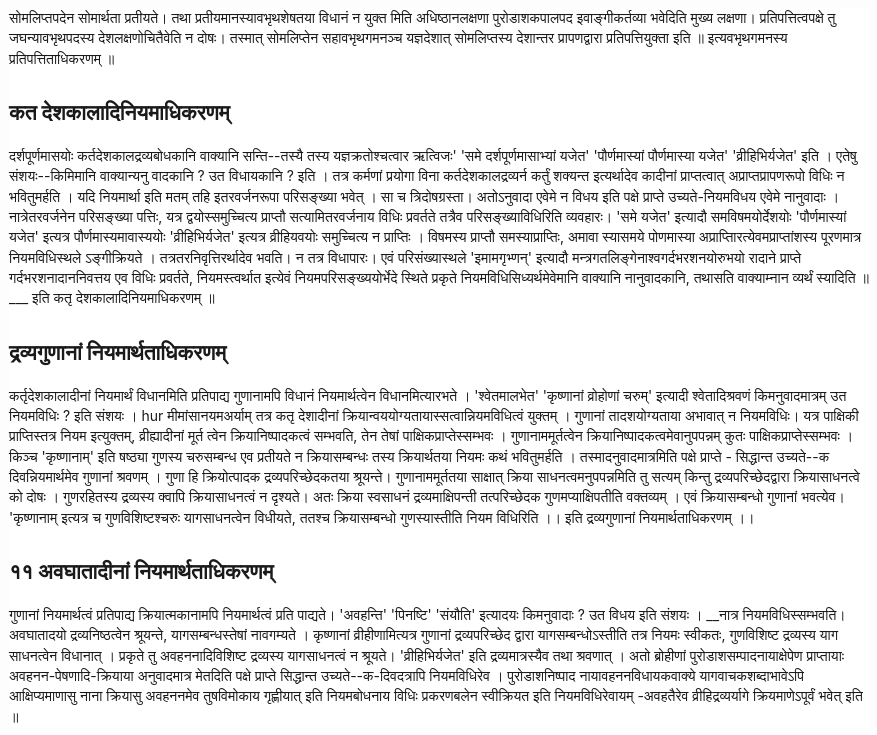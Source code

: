 सोमलिप्तपदेन सोमार्थता प्रतीयते। तथा प्रतीयमानस्यावभृथशेषतया विधानं न युक्त मिति अधिष्ठानलक्षणा पुरोडाशकपालपद इवाङ्गीकर्तव्या भवेदिति मुख्य लक्षणा। प्रतिपत्तित्वपक्षे तु जघन्यावभृथपदस्य देशलक्षणोचितैवेति न दोषः। तस्मात् सोमलिप्तेन सहावभृथगमनञ्च यज्ञदेशात् सोमलिप्तस्य देशान्तर प्रापणद्वारा प्रतिपत्तियुक्ता इति ॥ 
इत्यवभृथगमनस्य प्रतिपत्तिताधिकरणम् ॥ 

## कत देशकालादिनियमाधिकरणम्
 दर्शपूर्णमासयोः कर्तदेशकालद्रव्यबोधकानि वाक्यानि सन्ति--तस्यै तस्य यज्ञक्रतोश्चत्वार ऋत्विजः' 'समे दर्शपूर्णमासाभ्यां यजेत' 'पौर्णमास्यां पौर्णमास्या यजेत' 'व्रीहिभिर्यजेत' इति । एतेषु संशयः--किमिमानि वाक्यान्यनु वादकानि ? उत विधायकानि ? इति । 
तत्र कर्मणां प्रयोगा विना कर्तदेशकालद्रव्यर्न कर्तुं शक्यन्त इत्यर्थादेव कादीनां प्राप्तत्वात् अप्राप्तप्रापणरूपो विधिः न भवितुमर्हति । यदि नियमार्था इति मतम् तहि इतरवर्जनरूपा परिसङ्ख्या भवेत् । सा च त्रिदोषग्रस्ता। अतोऽनुवादा एवेमे न विधय इति पक्षे प्राप्ते 
उच्यते-नियमविधय एवेमे नानुवादाः । नात्रेतरवर्जनेन परिसङ्ख्या पत्तिः, यत्र द्वयोस्समुच्चित्य प्राप्तौ सत्यामितरवर्जनाय विधिः प्रवर्तते तत्रैव परिसङ्ख्याविधिरिति व्यवहारः। 'समे यजेत' इत्यादौ समविषमयोर्देशयोः 'पौर्णमास्यां यजेत' इत्यत्र पौर्णमास्यमावास्ययोः 'व्रीहिभिर्यजेत' इत्यत्र व्रीहियवयोः समुच्चित्य न प्राप्तिः । विषमस्य प्राप्तौ समस्याप्राप्तिः, अमावा स्यासमये पोणमास्या अप्राप्तिारत्येवमप्राप्तांशस्य पूरणमात्र नियमविधिस्थले ऽङ्गीक्रियते । तत्रतरनिवृत्तिरर्थादेव भवति। न तत्र विधापारः। एवं परिसंख्यास्थले 'इमामगृभ्णन्' इत्यादौ मन्त्रगतलिङ्गेनाश्वगर्दभरशनयोरुभयो रादाने प्राप्ते गर्दभरशनादाननिवत्तय एव विधिः प्रवर्तते, नियमस्त्वर्थात इत्येवं नियमपरिसङ्ख्ययोर्भेदे स्थिते प्रकृते नियमविधिसिध्यर्थमेवेमानि वाक्यानि नानुवादकानि, तथासति वाक्याम्नान व्यर्थं स्यादिति ॥ 
___ इति कतृ देशकालादिनियमाधिकरणम् ॥ 

## द्रव्यगुणानां नियमार्थताधिकरणम्
 कर्तृदेशकालादीनां नियमार्थं विधानमिति प्रतिपाद्य गुणानामपि विधानं नियमार्थत्वेन विधानमित्यारभते । 'श्वेतमालभेत' 'कृष्णानां व्रोहोणां चरुम्' इत्यादी श्वेतादिश्रवणं किमनुवादमात्रम् उत नियमविधिः ? इति संशयः । 
hur 
मीमांसानयमअर्याम् तत्र कतृ देशादीनां क्रियान्वययोग्यतायास्सत्वान्नियमविधित्वं युक्तम् । गुणानां तादशयोग्यताया अभावात् न नियमविधिः। यत्र पाक्षिकी प्राप्तिस्तत्र नियम इत्युक्तम्, व्रीह्यादीनां मूर्त त्वेन क्रियानिष्पादकत्वं सम्भवति, तेन तेषां पाक्षिकप्राप्तेस्सम्भवः । गुणानाममूर्तत्वेन क्रियानिष्पादकत्वमेवानुपपन्नम् कुतः पाक्षिकप्राप्तेस्सम्भवः । किञ्च 'कृष्णानाम्' इति षष्ठ्या गुणस्य चरुसम्बन्ध एव प्रतीयते न क्रियासम्बन्धः तस्य क्रियार्थतया नियमः कथं भवितुमर्हति । तस्मादनुवादमात्रमिति पक्षे प्राप्ते - 
सिद्धान्त उच्यते--क दिवन्नियमार्थमेव गुणानां श्रवणम् । गुणा हि क्रियोत्पादक द्रव्यपरिच्छेदकतया श्रूयन्ते। गुणानाममूर्ततया साक्षात् क्रिया साधनत्वमनुपपन्नमिति तु सत्यम् किन्तु द्रव्यपरिच्छेदद्वारा क्रियासाधनत्वे को दोषः । गुणरहितस्य द्रव्यस्य क्वापि क्रियासाधनत्वं न दृश्यते। अतः क्रिया स्वसाधनं द्रव्यमाक्षिपन्ती तत्परिच्छेदक गुणमप्याक्षिपतीति वक्तव्यम् । एवं क्रियासम्बन्धो गुणानां भवत्येव। 'कृष्णानाम् इत्यत्र च गुणविशिष्टश्चरुः यागसाधनत्वेन विधीयते, ततश्च क्रियासम्बन्धो गुणस्यास्तीति नियम विधिरिति ।। 
इति द्रव्यगुणानां नियमार्थताधिकरणम् ।। 
## ११ अवघातादीनां नियमार्थताधिकरणम् 
गुणानां नियमार्थत्वं प्रतिपाद्य क्रियात्मकानामपि नियमार्थत्वं प्रति पाद्यते। 'अवहन्ति' 'पिनष्टि' 'संयौति' इत्यादयः किमनुवादाः ? उत विधय इति संशयः । 
__नात्र नियमविधिस्सम्भवति। अवघातादयो द्रव्यनिष्ठत्वेन श्रूयन्ते, यागसम्बन्धस्तेषां नावगम्यते । कृष्णानां व्रीहीणामित्यत्र गुणानां द्रव्यपरिच्छेद द्वारा यागसम्बन्धोऽस्तीति तत्र नियमः स्वीकतः, गुणविशिष्ट द्रव्यस्य याग साधनत्वेन विधानात् । प्रकृते तु अवहननादिविशिष्ट द्रव्यस्य यागसाधनत्वं न श्रूयते। 'व्रीहिभिर्यजेत' इति द्रव्यमात्रस्यैव तथा श्रवणात् । अतो ब्रोहीणां पुरोडाशसम्पादनायाक्षेपेण प्राप्तायाः अवहनन-पेषणादि-क्रियाया अनुवादमात्र मेतदिति पक्षे प्राप्ते 
सिद्धान्त उच्यते--क-दिवदत्रापि नियमविधिरेव । पुरोडाशनिष्पाद नायावहननविधायकवाक्ये यागवाचकशब्दाभावेऽपि आक्षिप्यमाणासु नाना क्रियासु अवहननमेव तुषविमोकाय गृह्णीयात् इति नियमबोधनाय विधिः प्रकरणबलेन स्वीक्रियत इति नियमविधिरेवायम् -अवहतैरेव व्रीहिद्रव्यर्यागे क्रियमाणेऽपूर्वं भवेत् इति ॥ 
